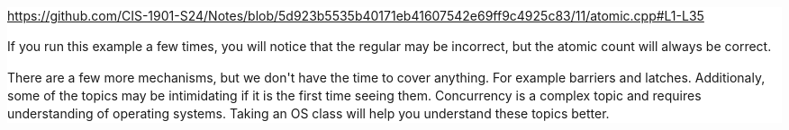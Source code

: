 https://github.com/CIS-1901-S24/Notes/blob/5d923b5535b40171eb41607542e69ff9c4925c83/11/atomic.cpp#L1-L35

If you run this example a few times, you will notice that the regular may be incorrect, but the atomic count will always be correct.


There are a few more mechanisms, but we don't have the time to cover anything. For example barriers and latches. Additionaly, some of the topics may be intimidating if it is the first time seeing them.
Concurrency is a complex topic and requires understanding of operating systems. Taking an OS class will help you understand these topics better.